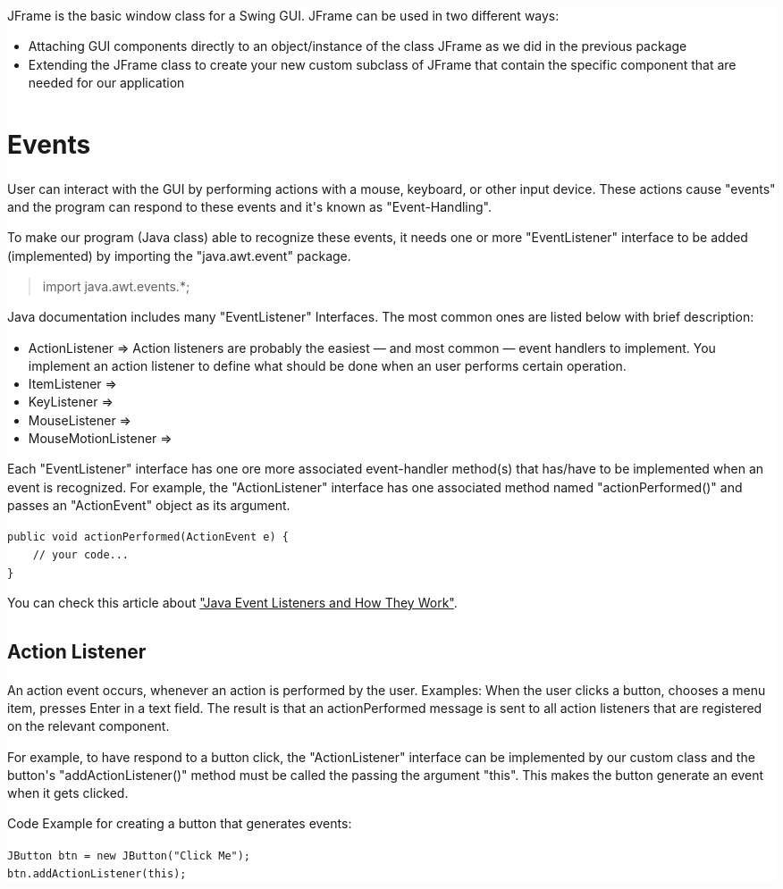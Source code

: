 JFrame is the basic window class for a Swing GUI. JFrame can be used in two different ways:
- Attaching GUI components directly to an object/instance of the class JFrame as we did in the previous package
- Extending the JFrame class to create your new custom subclass of JFrame that contain the specific component that are needed for our application

# Events
User can interact with the GUI by performing actions with a mouse, keyboard, or other input device. These actions cause "events" and the program can respond to these events and it's known as "Event-Handling".

To make our program (Java class) able to recognize these events, it needs one or more "EventListener" interface to be added (implemented) by importing the "java.awt.event" package.

> import java.awt.events.*;

Java documentation includes many "EventListener" Interfaces. The most common ones are listed below with brief description:
- ActionListener => Action listeners are probably the easiest — and most common — event handlers to implement. You implement an action listener to define what should be done when an user performs certain operation.
- ItemListener => 
- KeyListener =>
- MouseListener =>
- MouseMotionListener =>

Each "EventListener" interface has one ore more associated event-handler method(s) that has/have to be implemented when an event is recognized. For example, the "ActionListener" interface has one associated method named "actionPerformed()" and passes an "ActionEvent" object as its argument.
```
public void actionPerformed(ActionEvent e) {
    // your code...
}
```

You can check this article about ["Java Event Listeners and How They Work"](https://www.thoughtco.com/event-listener-2034089#:~:text=An%20event%20listener%20in%20Java%20is%20designed%20to%20process%20some,object%20that%20defines%20the%20event.).

## Action Listener
An action event occurs, whenever an action is performed by the user. Examples: When the user clicks a button, chooses a menu item, presses Enter in a text field. The result is that an actionPerformed message is sent to all action listeners that are registered on the relevant component.

For example, to have respond to a button click, the "ActionListener" interface can be implemented by our custom class and the button's "addActionListener()" method must be called the passing the argument "this". This makes the button generate an event when it gets clicked.

Code Example for creating a button that generates events:
```
JButton btn = new JButton("Click Me");
btn.addActionListener(this);
```
